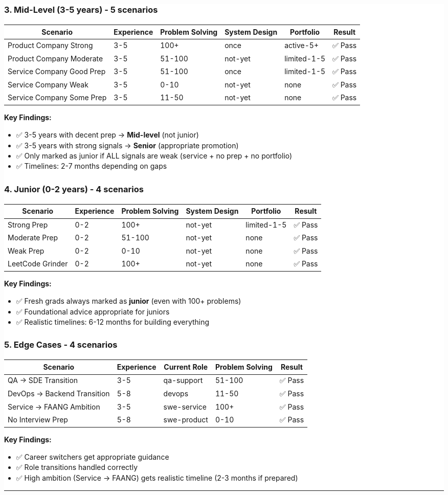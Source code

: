 ### 3. Mid-Level (3-5 years) - 5 scenarios

| Scenario | Experience | Problem Solving | System Design | Portfolio | Result |
|----------|-----------|----------------|---------------|-----------|--------|
| Product Company Strong | 3-5 | 100+ | once | active-5+ | ✅ Pass |
| Product Company Moderate | 3-5 | 51-100 | not-yet | limited-1-5 | ✅ Pass |
| Service Company Good Prep | 3-5 | 51-100 | once | limited-1-5 | ✅ Pass |
| Service Company Weak | 3-5 | 0-10 | not-yet | none | ✅ Pass |
| Service Company Some Prep | 3-5 | 11-50 | not-yet | none | ✅ Pass |

**Key Findings:**
- ✅ 3-5 years with decent prep → **Mid-level** (not junior)
- ✅ 3-5 years with strong signals → **Senior** (appropriate promotion)
- ✅ Only marked as junior if ALL signals are weak (service + no prep + no portfolio)
- ✅ Timelines: 2-7 months depending on gaps

### 4. Junior (0-2 years) - 4 scenarios

| Scenario | Experience | Problem Solving | System Design | Portfolio | Result |
|----------|-----------|----------------|---------------|-----------|--------|
| Strong Prep | 0-2 | 100+ | not-yet | limited-1-5 | ✅ Pass |
| Moderate Prep | 0-2 | 51-100 | not-yet | none | ✅ Pass |
| Weak Prep | 0-2 | 0-10 | not-yet | none | ✅ Pass |
| LeetCode Grinder | 0-2 | 100+ | not-yet | none | ✅ Pass |

**Key Findings:**
- ✅ Fresh grads always marked as **junior** (even with 100+ problems)
- ✅ Foundational advice appropriate for juniors
- ✅ Realistic timelines: 6-12 months for building everything

### 5. Edge Cases - 4 scenarios

| Scenario | Experience | Current Role | Problem Solving | Result |
|----------|-----------|--------------|----------------|--------|
| QA → SDE Transition | 3-5 | qa-support | 51-100 | ✅ Pass |
| DevOps → Backend Transition | 5-8 | devops | 11-50 | ✅ Pass |
| Service → FAANG Ambition | 3-5 | swe-service | 100+ | ✅ Pass |
| No Interview Prep | 5-8 | swe-product | 0-10 | ✅ Pass |

**Key Findings:**
- ✅ Career switchers get appropriate guidance
- ✅ Role transitions handled correctly
- ✅ High ambition (Service → FAANG) gets realistic timeline (2-3 months if prepared)

---